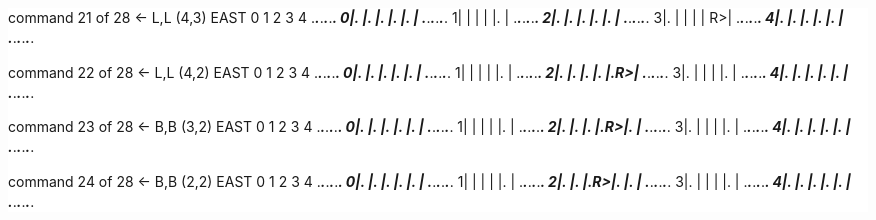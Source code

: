 command 21 of 28 <- L,L
(4,3) EAST
      0   1   2   3   4
   .___.___.___.___.___.
  0|.  |.  |.  |.  |.  |
   .___.___.___.___.___.
  1|   |   |   |   |.  |
   .___.___.___.___.___.
  2|.  |.  |.  |.  |.  |
   .___.___.___.___.___.
  3|.  |   |   |   | R>|
   .___.___.___.___.___.
  4|.  |.  |.  |.  |.  |
   .___.___.___.___.___.

command 22 of 28 <- L,L
(4,2) EAST
      0   1   2   3   4
   .___.___.___.___.___.
  0|.  |.  |.  |.  |.  |
   .___.___.___.___.___.
  1|   |   |   |   |.  |
   .___.___.___.___.___.
  2|.  |.  |.  |.  |.R>|
   .___.___.___.___.___.
  3|.  |   |   |   |.  |
   .___.___.___.___.___.
  4|.  |.  |.  |.  |.  |
   .___.___.___.___.___.

command 23 of 28 <- B,B
(3,2) EAST
      0   1   2   3   4
   .___.___.___.___.___.
  0|.  |.  |.  |.  |.  |
   .___.___.___.___.___.
  1|   |   |   |   |.  |
   .___.___.___.___.___.
  2|.  |.  |.  |.R>|.  |
   .___.___.___.___.___.
  3|.  |   |   |   |.  |
   .___.___.___.___.___.
  4|.  |.  |.  |.  |.  |
   .___.___.___.___.___.

command 24 of 28 <- B,B
(2,2) EAST
      0   1   2   3   4
   .___.___.___.___.___.
  0|.  |.  |.  |.  |.  |
   .___.___.___.___.___.
  1|   |   |   |   |.  |
   .___.___.___.___.___.
  2|.  |.  |.R>|.  |.  |
   .___.___.___.___.___.
  3|.  |   |   |   |.  |
   .___.___.___.___.___.
  4|.  |.  |.  |.  |.  |
   .___.___.___.___.___.
